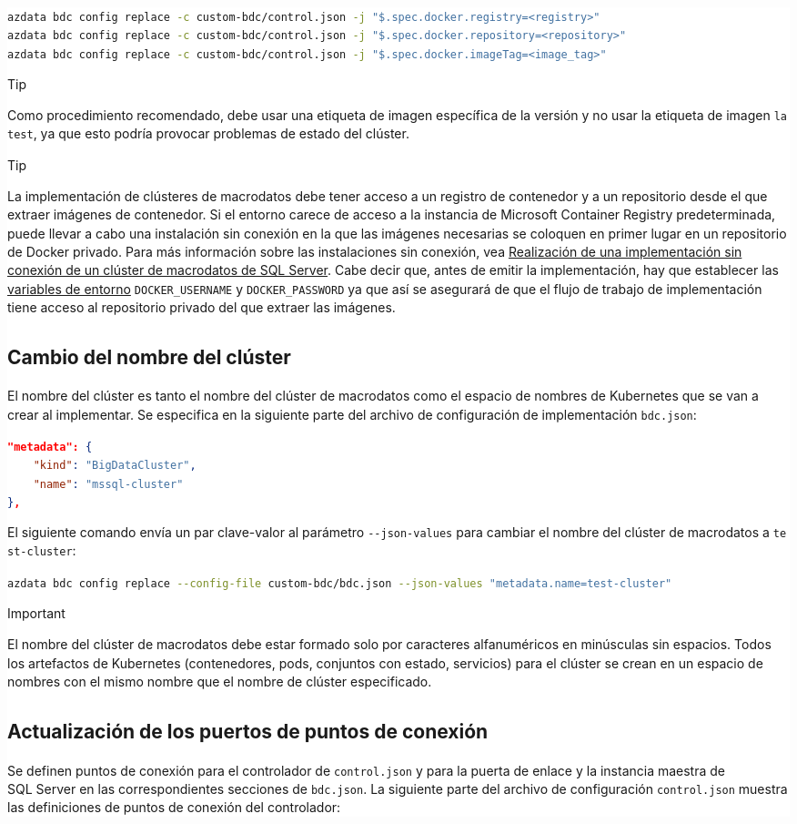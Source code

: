 ```bash
azdata bdc config replace -c custom-bdc/control.json -j "$.spec.docker.registry=<registry>"
azdata bdc config replace -c custom-bdc/control.json -j "$.spec.docker.repository=<repository>"
azdata bdc config replace -c custom-bdc/control.json -j "$.spec.docker.imageTag=<image_tag>"
```

> [!TIP]
> Como procedimiento recomendado, debe usar una etiqueta de imagen específica de la versión y no usar la etiqueta de imagen `latest`, ya que esto podría provocar problemas de estado del clúster.

> [!TIP]
> La implementación de clústeres de macrodatos debe tener acceso a un registro de contenedor y a un repositorio desde el que extraer imágenes de contenedor. Si el entorno carece de acceso a la instancia de Microsoft Container Registry predeterminada, puede llevar a cabo una instalación sin conexión en la que las imágenes necesarias se coloquen en primer lugar en un repositorio de Docker privado. Para más información sobre las instalaciones sin conexión, vea [Realización de una implementación sin conexión de un clúster de macrodatos de SQL Server](deploy-offline.md). Cabe decir que, antes de emitir la implementación, hay que establecer las [variables de entorno](deployment-guidance.md#env) `DOCKER_USERNAME` y `DOCKER_PASSWORD` ya que así se asegurará de que el flujo de trabajo de implementación tiene acceso al repositorio privado del que extraer las imágenes.

## <a id="clustername"></a> Cambio del nombre del clúster

El nombre del clúster es tanto el nombre del clúster de macrodatos como el espacio de nombres de Kubernetes que se van a crear al implementar. Se especifica en la siguiente parte del archivo de configuración de implementación `bdc.json`:

```json
"metadata": {
    "kind": "BigDataCluster",
    "name": "mssql-cluster"
},
```

El siguiente comando envía un par clave-valor al parámetro `--json-values` para cambiar el nombre del clúster de macrodatos a `test-cluster`:

```bash
azdata bdc config replace --config-file custom-bdc/bdc.json --json-values "metadata.name=test-cluster"
```

> [!IMPORTANT]
> El nombre del clúster de macrodatos debe estar formado solo por caracteres alfanuméricos en minúsculas sin espacios. Todos los artefactos de Kubernetes (contenedores, pods, conjuntos con estado, servicios) para el clúster se crean en un espacio de nombres con el mismo nombre que el nombre de clúster especificado.

## <a id="ports"></a> Actualización de los puertos de puntos de conexión

Se definen puntos de conexión para el controlador de `control.json` y para la puerta de enlace y la instancia maestra de SQL Server en las correspondientes secciones de `bdc.json`. La siguiente parte del archivo de configuración `control.json` muestra las definiciones de puntos de conexión del controlador:
